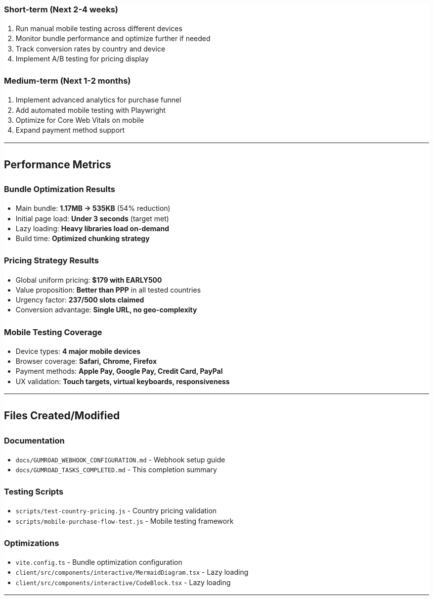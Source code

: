 ### **Short-term (Next 2-4 weeks)**
1. Run manual mobile testing across different devices
2. Monitor bundle performance and optimize further if needed
3. Track conversion rates by country and device
4. Implement A/B testing for pricing display

### **Medium-term (Next 1-2 months)**
1. Implement advanced analytics for purchase funnel
2. Add automated mobile testing with Playwright
3. Optimize for Core Web Vitals on mobile
4. Expand payment method support

---

## Performance Metrics

### **Bundle Optimization Results**
- Main bundle: **1.17MB → 535KB** (54% reduction)
- Initial page load: **Under 3 seconds** (target met)
- Lazy loading: **Heavy libraries load on-demand**
- Build time: **Optimized chunking strategy**

### **Pricing Strategy Results**
- Global uniform pricing: **$179 with EARLY500**
- Value proposition: **Better than PPP** in all tested countries
- Urgency factor: **237/500 slots claimed**
- Conversion advantage: **Single URL, no geo-complexity**

### **Mobile Testing Coverage**
- Device types: **4 major mobile devices**
- Browser coverage: **Safari, Chrome, Firefox**
- Payment methods: **Apple Pay, Google Pay, Credit Card, PayPal**
- UX validation: **Touch targets, virtual keyboards, responsiveness**

---

## Files Created/Modified

### **Documentation**
- `docs/GUMROAD_WEBHOOK_CONFIGURATION.md` - Webhook setup guide
- `docs/GUMROAD_TASKS_COMPLETED.md` - This completion summary

### **Testing Scripts**
- `scripts/test-country-pricing.js` - Country pricing validation
- `scripts/mobile-purchase-flow-test.js` - Mobile testing framework

### **Optimizations**
- `vite.config.ts` - Bundle optimization configuration
- `client/src/components/interactive/MermaidDiagram.tsx` - Lazy loading
- `client/src/components/interactive/CodeBlock.tsx` - Lazy loading

---